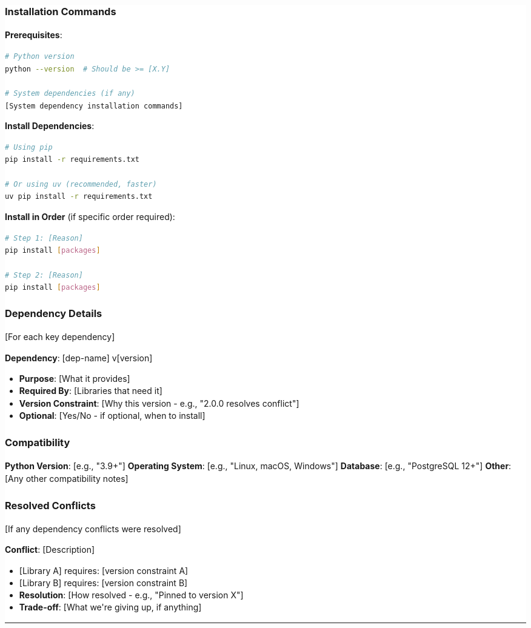 ### Installation Commands

**Prerequisites**:
```bash
# Python version
python --version  # Should be >= [X.Y]

# System dependencies (if any)
[System dependency installation commands]
```

**Install Dependencies**:
```bash
# Using pip
pip install -r requirements.txt

# Or using uv (recommended, faster)
uv pip install -r requirements.txt
```

**Install in Order** (if specific order required):
```bash
# Step 1: [Reason]
pip install [packages]

# Step 2: [Reason]
pip install [packages]
```

### Dependency Details

[For each key dependency]

**Dependency**: [dep-name] v[version]
- **Purpose**: [What it provides]
- **Required By**: [Libraries that need it]
- **Version Constraint**: [Why this version - e.g., "2.0.0 resolves conflict"]
- **Optional**: [Yes/No - if optional, when to install]

### Compatibility

**Python Version**: [e.g., "3.9+"]
**Operating System**: [e.g., "Linux, macOS, Windows"]
**Database**: [e.g., "PostgreSQL 12+"]
**Other**: [Any other compatibility notes]

### Resolved Conflicts

[If any dependency conflicts were resolved]

**Conflict**: [Description]
- [Library A] requires: [version constraint A]
- [Library B] requires: [version constraint B]
- **Resolution**: [How resolved - e.g., "Pinned to version X"]
- **Trade-off**: [What we're giving up, if anything]

---